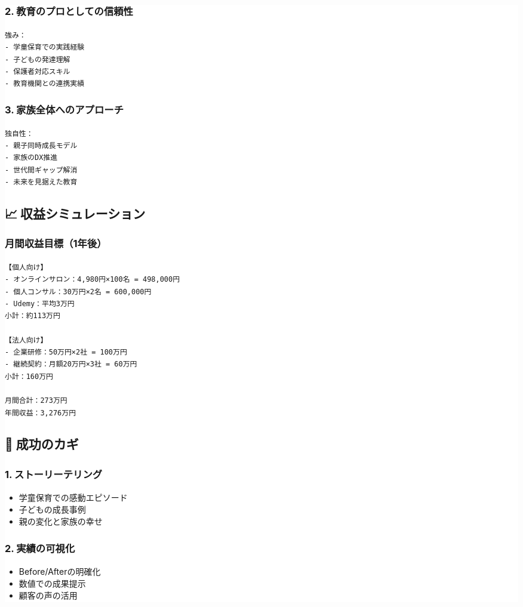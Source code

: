 ### 2. 教育のプロとしての信頼性
```
強み：
- 学童保育での実践経験
- 子どもの発達理解
- 保護者対応スキル
- 教育機関との連携実績
```

### 3. 家族全体へのアプローチ
```
独自性：
- 親子同時成長モデル
- 家族のDX推進
- 世代間ギャップ解消
- 未来を見据えた教育
```

## 📈 収益シミュレーション

### 月間収益目標（1年後）

```
【個人向け】
- オンラインサロン：4,980円×100名 = 498,000円
- 個人コンサル：30万円×2名 = 600,000円
- Udemy：平均3万円
小計：約113万円

【法人向け】
- 企業研修：50万円×2社 = 100万円
- 継続契約：月額20万円×3社 = 60万円
小計：160万円

月間合計：273万円
年間収益：3,276万円
```

## 🔑 成功のカギ

### 1. ストーリーテリング
- 学童保育での感動エピソード
- 子どもの成長事例
- 親の変化と家族の幸せ

### 2. 実績の可視化
- Before/Afterの明確化
- 数値での成果提示
- 顧客の声の活用
